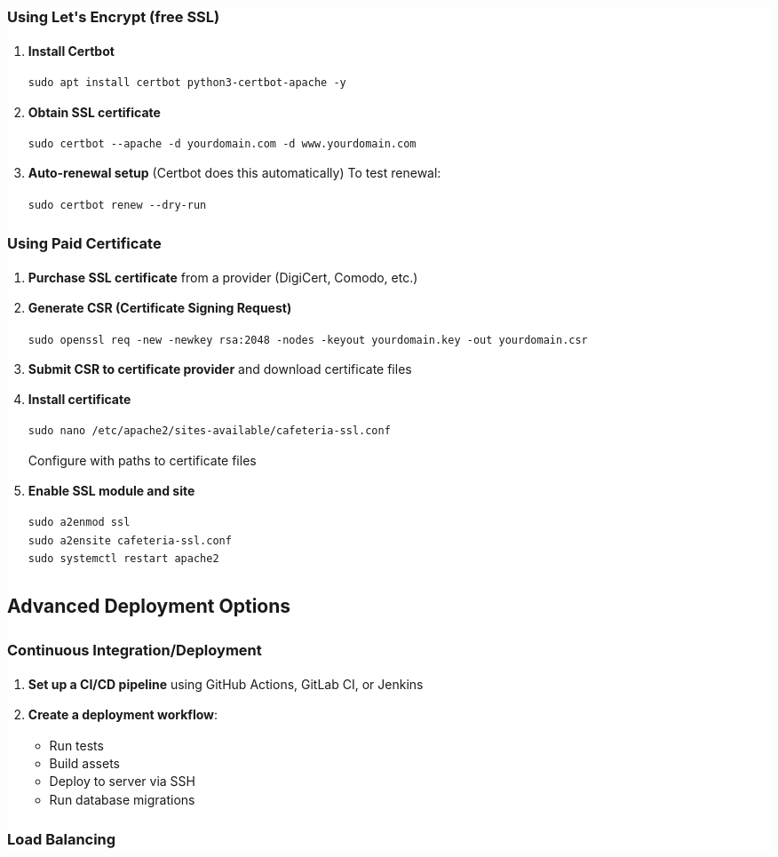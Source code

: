 ### Using Let's Encrypt (free SSL)

1. **Install Certbot**
   ```
   sudo apt install certbot python3-certbot-apache -y
   ```

2. **Obtain SSL certificate**
   ```
   sudo certbot --apache -d yourdomain.com -d www.yourdomain.com
   ```

3. **Auto-renewal setup** (Certbot does this automatically)
   To test renewal:
   ```
   sudo certbot renew --dry-run
   ```

### Using Paid Certificate

1. **Purchase SSL certificate** from a provider (DigiCert, Comodo, etc.)

2. **Generate CSR (Certificate Signing Request)**
   ```
   sudo openssl req -new -newkey rsa:2048 -nodes -keyout yourdomain.key -out yourdomain.csr
   ```

3. **Submit CSR to certificate provider** and download certificate files

4. **Install certificate**
   ```
   sudo nano /etc/apache2/sites-available/cafeteria-ssl.conf
   ```
   Configure with paths to certificate files

5. **Enable SSL module and site**
   ```
   sudo a2enmod ssl
   sudo a2ensite cafeteria-ssl.conf
   sudo systemctl restart apache2
   ```

## Advanced Deployment Options

### Continuous Integration/Deployment

1. **Set up a CI/CD pipeline** using GitHub Actions, GitLab CI, or Jenkins

2. **Create a deployment workflow**:
   - Run tests
   - Build assets
   - Deploy to server via SSH
   - Run database migrations

### Load Balancing
